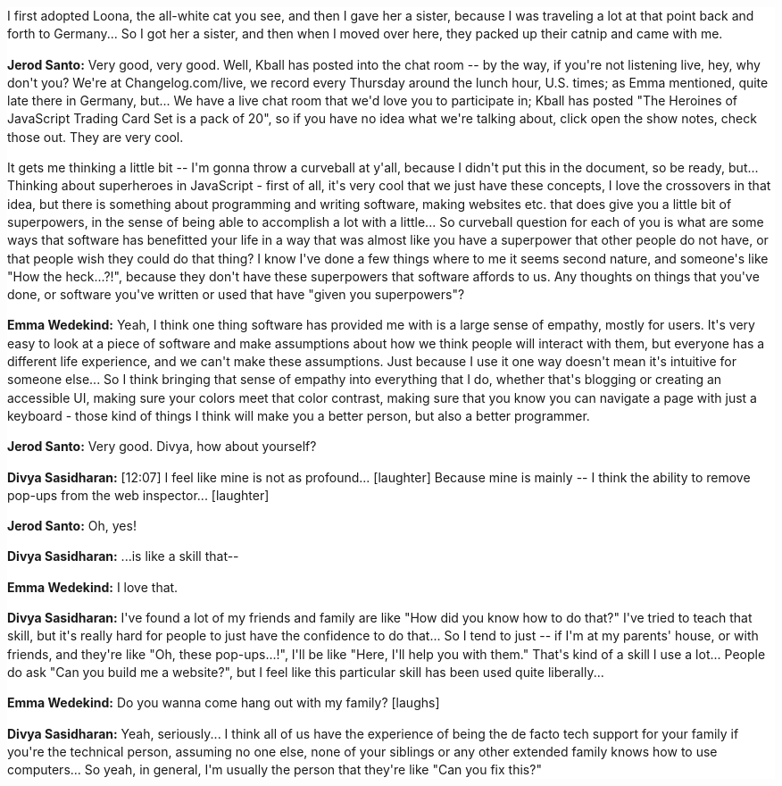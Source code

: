 I first adopted Loona, the all-white cat you see, and then I gave her a sister, because I was traveling a lot at that point back and forth to Germany... So I got her a sister, and then when I moved over here, they packed up their catnip and came with me.

**Jerod Santo:** Very good, very good. Well, Kball has posted into the chat room -- by the way, if you're not listening live, hey, why don't you? We're at Changelog.com/live, we record every Thursday around the lunch hour, U.S. times; as Emma mentioned, quite late there in Germany, but... We have a live chat room that we'd love you to participate in; Kball has posted "The Heroines of JavaScript Trading Card Set is a pack of 20", so if you have no idea what we're talking about, click open the show notes, check those out. They are very cool.

It gets me thinking a little bit -- I'm gonna throw a curveball at y'all, because I didn't put this in the document, so be ready, but... Thinking about superheroes in JavaScript - first of all, it's very cool that we just have these concepts, I love the crossovers in that idea, but there is something about programming and writing software, making websites etc. that does give you a little bit of superpowers, in the sense of being able to accomplish a lot with a little... So curveball question for each of you is what are some ways that software has benefitted your life in a way that was almost like you have a superpower that other people do not have, or that people wish they could do that thing? I know I've done a few things where to me it seems second nature, and someone's like "How the heck...?!", because they don't have these superpowers that software affords to us. Any thoughts on things that you've done, or software you've written or used that have "given you superpowers"?

**Emma Wedekind:** Yeah, I think one thing software has provided me with is a large sense of empathy, mostly for users. It's very easy to look at a piece of software and make assumptions about how we think people will interact with them, but everyone has a different life experience, and we can't make these assumptions. Just because I use it one way doesn't mean it's intuitive for someone else... So I think bringing that sense of empathy into everything that I do, whether that's blogging or creating an accessible UI, making sure your colors meet that color contrast, making sure that you know you can navigate a page with just a keyboard - those kind of things I think will make you a better person, but also a better programmer.

**Jerod Santo:** Very good. Divya, how about yourself?

**Divya Sasidharan:** \[12:07\] I feel like mine is not as profound... \[laughter\] Because mine is mainly -- I think the ability to remove pop-ups from the web inspector... \[laughter\]

**Jerod Santo:** Oh, yes!

**Divya Sasidharan:** ...is like a skill that--

**Emma Wedekind:** I love that.

**Divya Sasidharan:** I've found a lot of my friends and family are like "How did you know how to do that?" I've tried to teach that skill, but it's really hard for people to just have the confidence to do that... So I tend to just -- if I'm at my parents' house, or with friends, and they're like "Oh, these pop-ups...!", I'll be like "Here, I'll help you with them." That's kind of a skill I use a lot... People do ask "Can you build me a website?", but I feel like this particular skill has been used quite liberally...

**Emma Wedekind:** Do you wanna come hang out with my family? \[laughs\]

**Divya Sasidharan:** Yeah, seriously... I think all of us have the experience of being the de facto tech support for your family if you're the technical person, assuming no one else, none of your siblings or any other extended family knows how to use computers... So yeah, in general, I'm usually the person that they're like "Can you fix this?"
